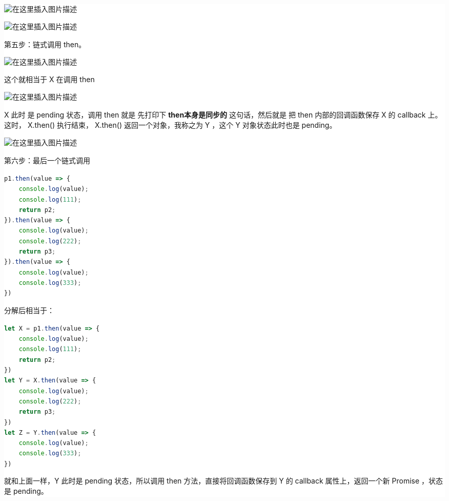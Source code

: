 ![在这里插入图片描述](https://img-blog.csdnimg.cn/e48b3774abab4b8dbc8984e11ade1acb.png)

![在这里插入图片描述](https://img-blog.csdnimg.cn/9b0bcc323e03401fa77e8c24ede26d43.png?x-oss-process=image/watermark,type_d3F5LXplbmhlaQ,shadow_50,text_Q1NETiBA5qC86Zu354uQ5oCd,size_20,color_FFFFFF,t_70,g_se,x_16)

第五步：链式调用 then。

![在这里插入图片描述](https://img-blog.csdnimg.cn/fa1855011b3b460781a923087863d955.png?x-oss-process=image/watermark,type_d3F5LXplbmhlaQ,shadow_50,text_Q1NETiBA5qC86Zu354uQ5oCd,size_19,color_FFFFFF,t_70,g_se,x_16)

这个就相当于 X 在调用 then

![在这里插入图片描述](https://img-blog.csdnimg.cn/82945cd3af5244d4b6dcbc8e4232b2ec.png?x-oss-process=image/watermark,type_d3F5LXplbmhlaQ,shadow_50,text_Q1NETiBA5qC86Zu354uQ5oCd,size_18,color_FFFFFF,t_70,g_se,x_16)

X 此时 是 pending 状态，调用 then 就是 先打印下 **then本身是同步的** 这句话，然后就是 把 then 内部的回调函数保存 X 的 callback 上。这时， X.then() 执行结束， X.then() 返回一个对象，我称之为 Y ，这个 Y 对象状态此时也是 pending。

![在这里插入图片描述](https://img-blog.csdnimg.cn/61db1ac287b3429ead895e8d1f4d2d86.png?x-oss-process=image/watermark,type_d3F5LXplbmhlaQ,shadow_50,text_Q1NETiBA5qC86Zu354uQ5oCd,size_20,color_FFFFFF,t_70,g_se,x_16)

第六步：最后一个链式调用

```js
p1.then(value => {
    console.log(value);
    console.log(111);
    return p2;
}).then(value => {
    console.log(value);
    console.log(222);
    return p3;
}).then(value => {
    console.log(value);
    console.log(333);
})
```

分解后相当于：

```js
let X = p1.then(value => {
    console.log(value);
    console.log(111);
    return p2;
})
let Y = X.then(value => {
    console.log(value);
    console.log(222);
    return p3;
})
let Z = Y.then(value => {
    console.log(value);
    console.log(333);
})
```

就和上面一样，Y 此时是 pending 状态，所以调用 then 方法，直接将回调函数保存到 Y 的 callback 属性上，返回一个新 Promise ，状态是 pending。
